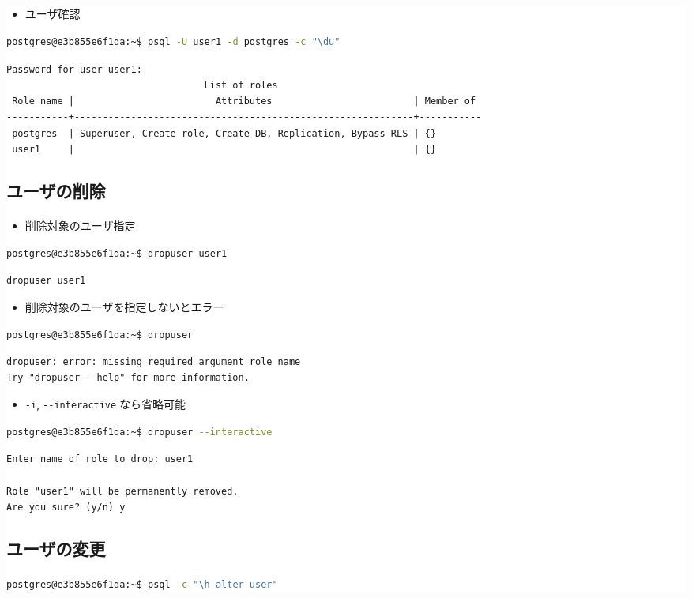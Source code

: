 - ユーザ確認

```sh
postgres@e3b855e6f1da:~$ psql -U user1 -d postgres -c "\du"
```

```
Password for user user1: 
                                   List of roles
 Role name |                         Attributes                         | Member of 
-----------+------------------------------------------------------------+-----------
 postgres  | Superuser, Create role, Create DB, Replication, Bypass RLS | {}
 user1     |                                                            | {}
```


## ユーザの削除 ##

- 削除対象のユーザ指定

```sh
postgres@e3b855e6f1da:~$ dropuser user1
```

```
dropuser user1
```

- 削除対象のユーザを指定しないとエラー

```sh
postgres@e3b855e6f1da:~$ dropuser
```

```
dropuser: error: missing required argument role name
Try "dropuser --help" for more information.
```

- `-i`, `--interactive` なら省略可能

```sh
postgres@e3b855e6f1da:~$ dropuser --interactive
```

```
Enter name of role to drop: user1

Role "user1" will be permanently removed.
Are you sure? (y/n) y
```



## ユーザの変更 ##


```sh
postgres@e3b855e6f1da:~$ psql -c "\h alter user"
```
